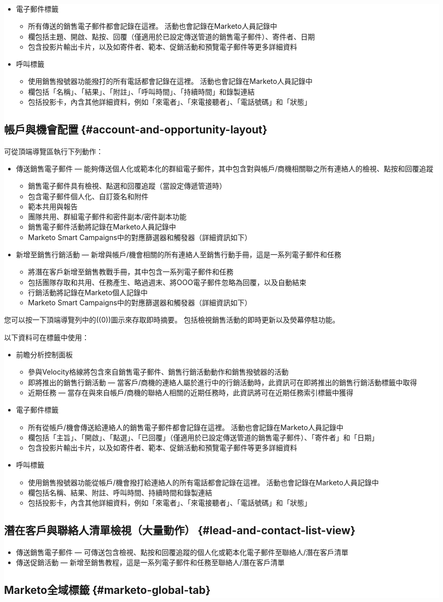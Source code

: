 * 電子郵件標籤
   * 所有傳送的銷售電子郵件都會記錄在這裡。 活動也會記錄在Marketo人員記錄中
   * 欄包括主題、開啟、點按、回覆（僅適用於已設定傳送管道的銷售電子郵件）、寄件者、日期
   * 包含投影片輸出卡片，以及如寄件者、範本、促銷活動和預覽電子郵件等更多詳細資料

* 呼叫標籤
   * 使用銷售撥號器功能撥打的所有電話都會記錄在這裡。 活動也會記錄在Marketo人員記錄中
   * 欄包括「名稱」、「結果」、「附註」、「呼叫時間」、「持續時間」和錄製連結
   * 包括投影卡，內含其他詳細資料，例如「來電者」、「來電接聽者」、「電話號碼」和「狀態」

## 帳戶與機會配置 {#account-and-opportunity-layout}

可從頂端導覽區執行下列動作：

* 傳送銷售電子郵件 — 能夠傳送個人化或範本化的群組電子郵件，其中包含對與帳戶/商機相關聯之所有連絡人的檢視、點按和回覆追蹤
   * 銷售電子郵件具有檢視、點選和回覆追蹤（當設定傳遞管道時）
   * 包含電子郵件個人化、自訂簽名和附件
   * 範本共用與報告
   * 團隊共用、群組電子郵件和密件副本/密件副本功能
   * 銷售電子郵件活動將記錄在Marketo人員記錄中
   * Marketo Smart Campaigns中的對應篩選器和觸發器（詳細資訊如下）

* 新增至銷售行銷活動 — 新增與帳戶/機會相關的所有連絡人至銷售行動手冊，這是一系列電子郵件和任務
   * 將潛在客戶新增至銷售教戰手冊，其中包含一系列電子郵件和任務
   * 包括團隊存取和共用、任務產生、略過週末、將OOO電子郵件忽略為回覆，以及自動結束
   * 行銷活動將記錄在Marketo個人記錄中
   * Marketo Smart Campaigns中的對應篩選器和觸發器（詳細資訊如下）

您可以按一下頂端導覽列中的((0))圖示來存取即時摘要。 包括檢視銷售活動的即時更新以及熒幕停駐功能。

以下資料可在標籤中使用：

* 前瞻分析控制面板
   * 參與Velocity格線將包含來自銷售電子郵件、銷售行銷活動動作和銷售撥號器的活動
   * 即將推出的銷售行銷活動 — 當客戶/商機的連絡人屬於進行中的行銷活動時，此資訊可在即將推出的銷售行銷活動標籤中取得
   * 近期任務 — 當存在與來自帳戶/商機的聯絡人相關的近期任務時，此資訊將可在近期任務索引標籤中獲得

* 電子郵件標籤
   * 所有從帳戶/機會傳送給連絡人的銷售電子郵件都會記錄在這裡。 活動也會記錄在Marketo人員記錄中
   * 欄包括「主旨」、「開啟」、「點選」、「已回覆」（僅適用於已設定傳送管道的銷售電子郵件）、「寄件者」和「日期」
   * 包含投影片輸出卡片，以及如寄件者、範本、促銷活動和預覽電子郵件等更多詳細資料

* 呼叫標籤
   * 使用銷售撥號器功能從帳戶/機會撥打給連絡人的所有電話都會記錄在這裡。 活動也會記錄在Marketo人員記錄中
   * 欄包括名稱、結果、附註、呼叫時間、持續時間和錄製連結
   * 包括投影卡，內含其他詳細資料，例如「來電者」、「來電接聽者」、「電話號碼」和「狀態」

## 潛在客戶與聯絡人清單檢視（大量動作） {#lead-and-contact-list-view}

* 傳送銷售電子郵件 — 可傳送包含檢視、點按和回覆追蹤的個人化或範本化電子郵件至聯絡人/潛在客戶清單
* 傳送促銷活動 — 新增至銷售教程，這是一系列電子郵件和任務至聯絡人/潛在客戶清單

## Marketo全域標籤 {#marketo-global-tab}
